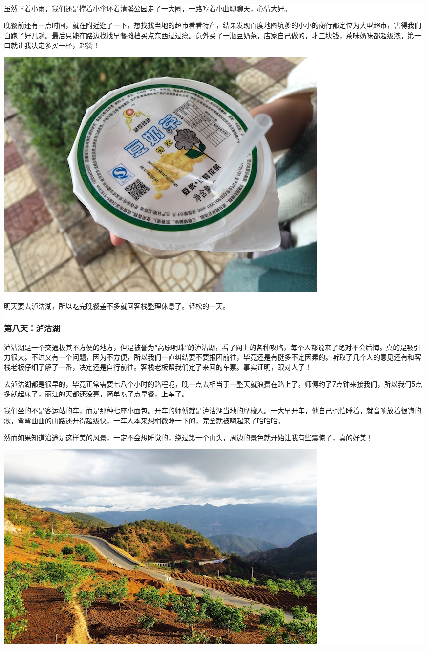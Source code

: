 虽然下着小雨，我们还是撑着小伞环着清溪公园走了一大圈，一路哼着小曲聊聊天，心情大好。

晚餐前还有一点时间，就在附近逛了一下，想找找当地的超市看看特产，结果发现百度地图坑爹的小小的商行都定位为大型超市，害得我们白跑了好几趟。最后只能在路边找找早餐摊档买点东西过过瘾。意外买了一瓶豆奶茶，店家自己做的，才三块钱，茶味奶味都超级浓，第一口就让我决定多买一杯，超赞！

![YN](/photo/Travel-to-Yunnan/IMG_7024.jpg)

明天要去泸沽湖，所以吃完晚餐差不多就回客栈整理休息了。轻松的一天。

### <a name="d8">第八天：泸沽湖</a>

泸沽湖是一个交通极其不方便的地方，但是被誉为“高原明珠”的泸沽湖，看了网上的各种攻略，每个人都说来了绝对不会后悔。真的是吸引力很大。不过又有一个问题，因为不方便，所以我们一直纠结要不要报团前往，毕竟还是有挺多不定因素的。听取了几个人的意见还有和客栈老板仔细了解了一番，决定还是自行前往。客栈老板帮我们定了来回的车票。事实证明，跟对人了！

去泸沽湖都是很早的，毕竟正常需要七八个小时的路程呢，晚一点去相当于一整天就浪费在路上了。师傅约了7点钟来接我们，所以我们5点多就起床了，丽江的天都还没亮，简单吃了点早餐，上车了。

我们坐的不是客运站的车，而是那种七座小面包。开车的师傅就是泸沽湖当地的摩梭人。一大早开车，他自己也怕睡着，就音响放着很嗨的歌，弯弯曲曲的山路还开得超级快，一车人本来想稍微睡一下的，完全就被嗨起来了哈哈哈。

然而如果知道沿途是这样美的风景，一定不会想睡觉的，绕过第一个山头，周边的景色就开始让我有些震惊了，真的好美！

![YN](/photo/Travel-to-Yunnan/IMG_7027.jpg)